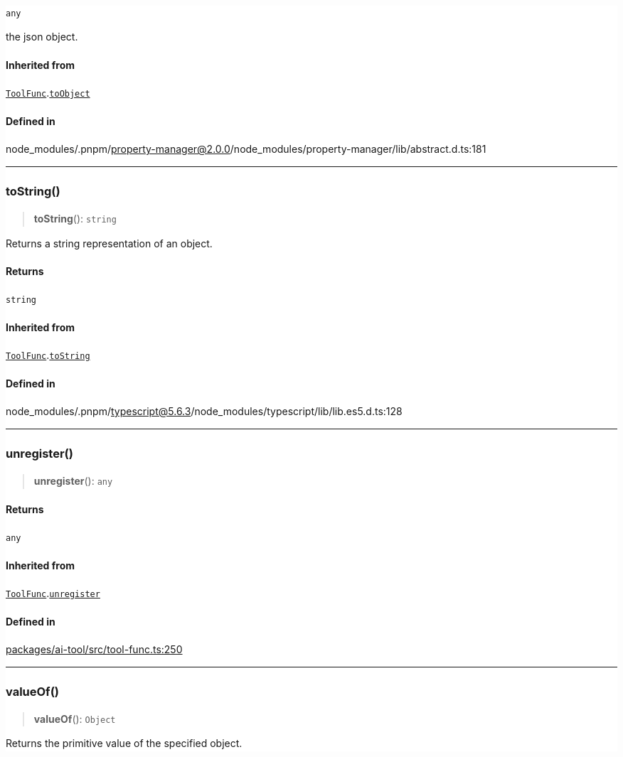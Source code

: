 `any`

the json object.

#### Inherited from

[`ToolFunc`](ToolFunc.md).[`toObject`](ToolFunc.md#toobject)

#### Defined in

node\_modules/.pnpm/property-manager@2.0.0/node\_modules/property-manager/lib/abstract.d.ts:181

***

### toString()

> **toString**(): `string`

Returns a string representation of an object.

#### Returns

`string`

#### Inherited from

[`ToolFunc`](ToolFunc.md).[`toString`](ToolFunc.md#tostring)

#### Defined in

node\_modules/.pnpm/typescript@5.6.3/node\_modules/typescript/lib/lib.es5.d.ts:128

***

### unregister()

> **unregister**(): `any`

#### Returns

`any`

#### Inherited from

[`ToolFunc`](ToolFunc.md).[`unregister`](ToolFunc.md#unregister)

#### Defined in

[packages/ai-tool/src/tool-func.ts:250](https://github.com/isdk/ai-tool.js/blob/e324043799402aa2caa41711a9168487ab85c166/src/tool-func.ts#L250)

***

### valueOf()

> **valueOf**(): `Object`

Returns the primitive value of the specified object.
